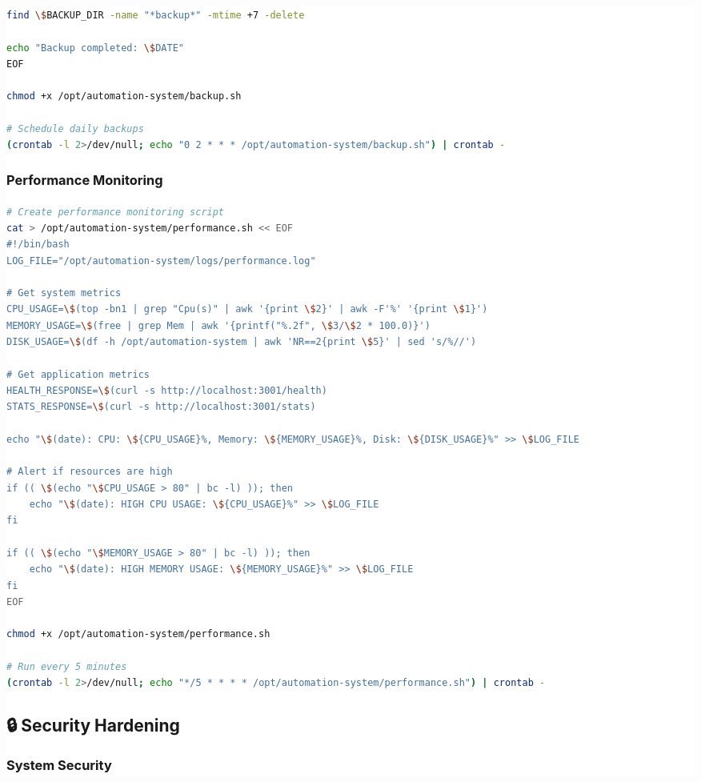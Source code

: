 ```bash
find \$BACKUP_DIR -name "*backup*" -mtime +7 -delete

echo "Backup completed: \$DATE"
EOF

chmod +x /opt/automation-system/backup.sh

# Schedule daily backups
(crontab -l 2>/dev/null; echo "0 2 * * * /opt/automation-system/backup.sh") | crontab -
```

### Performance Monitoring

```bash
# Create performance monitoring script
cat > /opt/automation-system/performance.sh << EOF
#!/bin/bash
LOG_FILE="/opt/automation-system/logs/performance.log"

# Get system metrics
CPU_USAGE=\$(top -bn1 | grep "Cpu(s)" | awk '{print \$2}' | awk -F'%' '{print \$1}')
MEMORY_USAGE=\$(free | grep Mem | awk '{printf("%.2f", \$3/\$2 * 100.0)}')
DISK_USAGE=\$(df -h /opt/automation-system | awk 'NR==2{print \$5}' | sed 's/%//')

# Get application metrics
HEALTH_RESPONSE=\$(curl -s http://localhost:3001/health)
STATS_RESPONSE=\$(curl -s http://localhost:3001/stats)

echo "\$(date): CPU: \${CPU_USAGE}%, Memory: \${MEMORY_USAGE}%, Disk: \${DISK_USAGE}%" >> \$LOG_FILE

# Alert if resources are high
if (( \$(echo "\$CPU_USAGE > 80" | bc -l) )); then
    echo "\$(date): HIGH CPU USAGE: \${CPU_USAGE}%" >> \$LOG_FILE
fi

if (( \$(echo "\$MEMORY_USAGE > 80" | bc -l) )); then
    echo "\$(date): HIGH MEMORY USAGE: \${MEMORY_USAGE}%" >> \$LOG_FILE
fi
EOF

chmod +x /opt/automation-system/performance.sh

# Run every 5 minutes
(crontab -l 2>/dev/null; echo "*/5 * * * * /opt/automation-system/performance.sh") | crontab -
```

## 🔒 Security Hardening

### System Security
